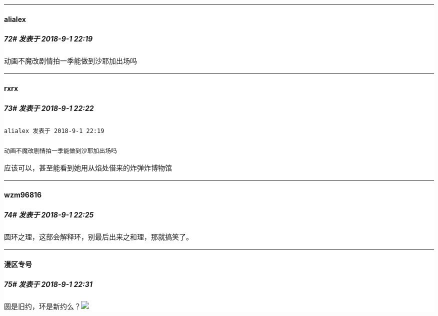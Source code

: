 



-----

####  alialex  
##### 72#       发表于 2018-9-1 22:19




动画不魔改剧情拍一季能做到沙耶加出场吗







-----

####  rxrx  
##### 73#       发表于 2018-9-1 22:22




```
alialex 发表于 2018-9-1 22:19

动画不魔改剧情拍一季能做到沙耶加出场吗
```

应该可以，甚至能看到她用从焰处借来的炸弹炸博物馆







-----

####  wzm96816  
##### 74#       发表于 2018-9-1 22:25




圆环之理，这部会解释环，别最后出来之和理，那就搞笑了。







-----

####  漫区专号  
##### 75#       发表于 2018-9-1 22:31




圆是旧约，环是新约么？![](https://static.saraba1st.com/image/smiley/face2017/065.png)

